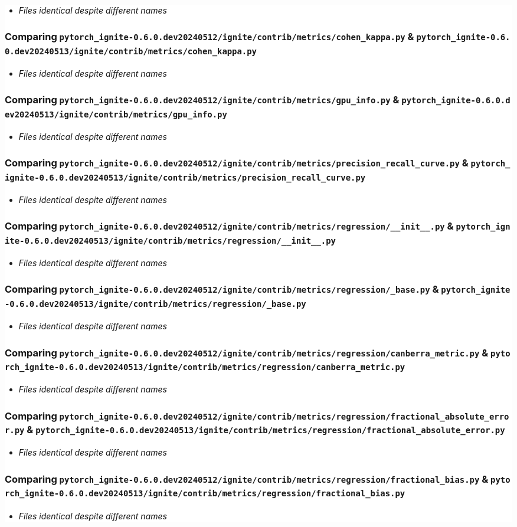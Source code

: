  * *Files identical despite different names*

### Comparing `pytorch_ignite-0.6.0.dev20240512/ignite/contrib/metrics/cohen_kappa.py` & `pytorch_ignite-0.6.0.dev20240513/ignite/contrib/metrics/cohen_kappa.py`

 * *Files identical despite different names*

### Comparing `pytorch_ignite-0.6.0.dev20240512/ignite/contrib/metrics/gpu_info.py` & `pytorch_ignite-0.6.0.dev20240513/ignite/contrib/metrics/gpu_info.py`

 * *Files identical despite different names*

### Comparing `pytorch_ignite-0.6.0.dev20240512/ignite/contrib/metrics/precision_recall_curve.py` & `pytorch_ignite-0.6.0.dev20240513/ignite/contrib/metrics/precision_recall_curve.py`

 * *Files identical despite different names*

### Comparing `pytorch_ignite-0.6.0.dev20240512/ignite/contrib/metrics/regression/__init__.py` & `pytorch_ignite-0.6.0.dev20240513/ignite/contrib/metrics/regression/__init__.py`

 * *Files identical despite different names*

### Comparing `pytorch_ignite-0.6.0.dev20240512/ignite/contrib/metrics/regression/_base.py` & `pytorch_ignite-0.6.0.dev20240513/ignite/contrib/metrics/regression/_base.py`

 * *Files identical despite different names*

### Comparing `pytorch_ignite-0.6.0.dev20240512/ignite/contrib/metrics/regression/canberra_metric.py` & `pytorch_ignite-0.6.0.dev20240513/ignite/contrib/metrics/regression/canberra_metric.py`

 * *Files identical despite different names*

### Comparing `pytorch_ignite-0.6.0.dev20240512/ignite/contrib/metrics/regression/fractional_absolute_error.py` & `pytorch_ignite-0.6.0.dev20240513/ignite/contrib/metrics/regression/fractional_absolute_error.py`

 * *Files identical despite different names*

### Comparing `pytorch_ignite-0.6.0.dev20240512/ignite/contrib/metrics/regression/fractional_bias.py` & `pytorch_ignite-0.6.0.dev20240513/ignite/contrib/metrics/regression/fractional_bias.py`

 * *Files identical despite different names*

